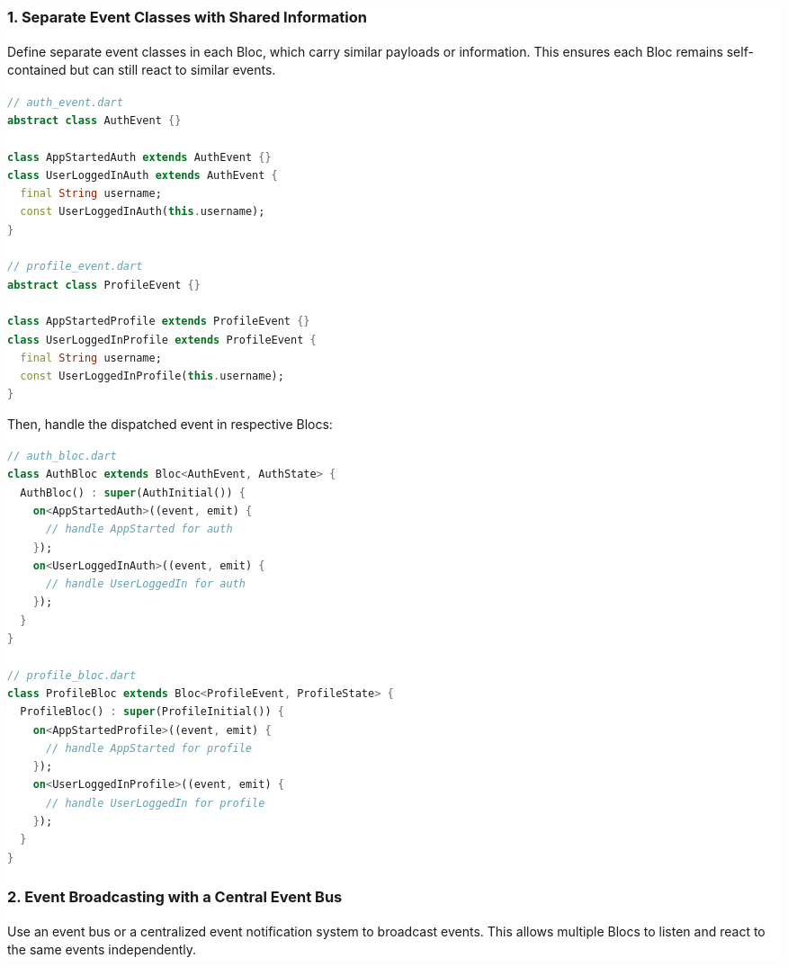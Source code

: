 ### 1. **Separate Event Classes with Shared Information**
Define separate event classes in each Bloc, which carry similar payloads or information. This ensures each Bloc remains self-contained but can still react to similar events.

```dart
// auth_event.dart
abstract class AuthEvent {}

class AppStartedAuth extends AuthEvent {}
class UserLoggedInAuth extends AuthEvent {
  final String username;
  const UserLoggedInAuth(this.username);
}

// profile_event.dart
abstract class ProfileEvent {}

class AppStartedProfile extends ProfileEvent {}
class UserLoggedInProfile extends ProfileEvent {
  final String username;
  const UserLoggedInProfile(this.username);
}
```

Then, handle the dispatched event in respective Blocs:

```dart
// auth_bloc.dart
class AuthBloc extends Bloc<AuthEvent, AuthState> {
  AuthBloc() : super(AuthInitial()) {
    on<AppStartedAuth>((event, emit) {
      // handle AppStarted for auth
    });
    on<UserLoggedInAuth>((event, emit) {
      // handle UserLoggedIn for auth
    });
  }
}

// profile_bloc.dart
class ProfileBloc extends Bloc<ProfileEvent, ProfileState> {
  ProfileBloc() : super(ProfileInitial()) {
    on<AppStartedProfile>((event, emit) {
      // handle AppStarted for profile
    });
    on<UserLoggedInProfile>((event, emit) {
      // handle UserLoggedIn for profile
    });
  }
}
```

### 2. **Event Broadcasting with a Central Event Bus**
Use an event bus or a centralized event notification system to broadcast events. This allows multiple Blocs to listen and react to the same events independently.
